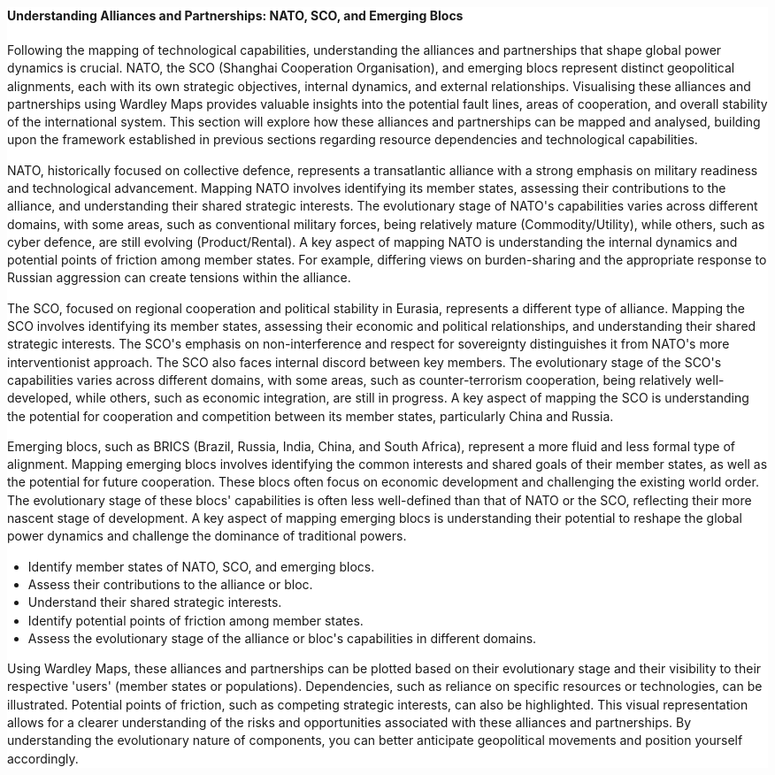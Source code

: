

#### <a id="understanding-alliances-and-partnerships-nato-sco-and-emerging-blocs"></a>Understanding Alliances and Partnerships: NATO, SCO, and Emerging Blocs

Following the mapping of technological capabilities, understanding the alliances and partnerships that shape global power dynamics is crucial. NATO, the SCO (Shanghai Cooperation Organisation), and emerging blocs represent distinct geopolitical alignments, each with its own strategic objectives, internal dynamics, and external relationships. Visualising these alliances and partnerships using Wardley Maps provides valuable insights into the potential fault lines, areas of cooperation, and overall stability of the international system. This section will explore how these alliances and partnerships can be mapped and analysed, building upon the framework established in previous sections regarding resource dependencies and technological capabilities.

NATO, historically focused on collective defence, represents a transatlantic alliance with a strong emphasis on military readiness and technological advancement. Mapping NATO involves identifying its member states, assessing their contributions to the alliance, and understanding their shared strategic interests. The evolutionary stage of NATO's capabilities varies across different domains, with some areas, such as conventional military forces, being relatively mature (Commodity/Utility), while others, such as cyber defence, are still evolving (Product/Rental). A key aspect of mapping NATO is understanding the internal dynamics and potential points of friction among member states. For example, differing views on burden-sharing and the appropriate response to Russian aggression can create tensions within the alliance.

The SCO, focused on regional cooperation and political stability in Eurasia, represents a different type of alliance. Mapping the SCO involves identifying its member states, assessing their economic and political relationships, and understanding their shared strategic interests. The SCO's emphasis on non-interference and respect for sovereignty distinguishes it from NATO's more interventionist approach. The SCO also faces internal discord between key members. The evolutionary stage of the SCO's capabilities varies across different domains, with some areas, such as counter-terrorism cooperation, being relatively well-developed, while others, such as economic integration, are still in progress. A key aspect of mapping the SCO is understanding the potential for cooperation and competition between its member states, particularly China and Russia.

Emerging blocs, such as BRICS (Brazil, Russia, India, China, and South Africa), represent a more fluid and less formal type of alignment. Mapping emerging blocs involves identifying the common interests and shared goals of their member states, as well as the potential for future cooperation. These blocs often focus on economic development and challenging the existing world order. The evolutionary stage of these blocs' capabilities is often less well-defined than that of NATO or the SCO, reflecting their more nascent stage of development. A key aspect of mapping emerging blocs is understanding their potential to reshape the global power dynamics and challenge the dominance of traditional powers.

- Identify member states of NATO, SCO, and emerging blocs.
- Assess their contributions to the alliance or bloc.
- Understand their shared strategic interests.
- Identify potential points of friction among member states.
- Assess the evolutionary stage of the alliance or bloc's capabilities in different domains.

Using Wardley Maps, these alliances and partnerships can be plotted based on their evolutionary stage and their visibility to their respective 'users' (member states or populations). Dependencies, such as reliance on specific resources or technologies, can be illustrated. Potential points of friction, such as competing strategic interests, can also be highlighted. This visual representation allows for a clearer understanding of the risks and opportunities associated with these alliances and partnerships. By understanding the evolutionary nature of components, you can better anticipate geopolitical movements and position yourself accordingly.
